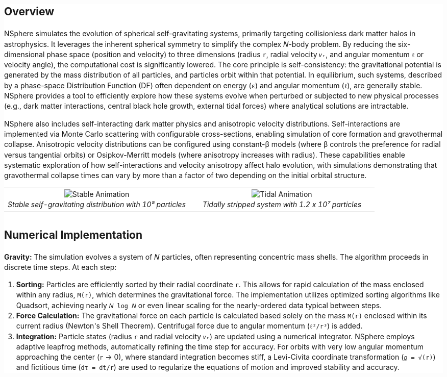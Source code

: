 
## Overview

NSphere simulates the evolution of spherical self-gravitating systems, primarily targeting collisionless dark matter halos in astrophysics. It leverages the inherent spherical symmetry to simplify the complex 𝑁-body problem. By reducing the six-dimensional phase space (position and velocity) to three dimensions (radius `r`, radial velocity `𝑣ᵣ`, and angular momentum `ℓ` or velocity angle), the computational cost is significantly lowered. The core principle is self-consistency: the gravitational potential is generated by the mass distribution of all particles, and particles orbit within that potential. In equilibrium, such systems, described by a phase-space Distribution Function (DF) often dependent on energy (`ε`) and angular momentum (`ℓ`), are generally stable. NSphere provides a tool to efficiently explore how these systems evolve when perturbed or subjected to new physical processes (e.g., dark matter interactions, central black hole growth, external tidal forces) where analytical solutions are intractable.

NSphere also includes self-interacting dark matter physics and anisotropic velocity distributions. Self-interactions are implemented via Monte Carlo scattering with configurable cross-sections, enabling simulation of core formation and gravothermal collapse. Anisotropic velocity distributions can be configured using constant-β models (where β controls the preference for radial versus tangential orbits) or Osipkov-Merritt models (where anisotropy increases with radius). These capabilities enable systematic exploration of how self-interactions and velocity anisotropy affect halo evolution, with simulations demonstrating that gravothermal collapse times can vary by more than a factor of two depending on the initial orbital structure.

<table style="width:100%; border-collapse:collapse;">
  <tr>
    <td align="center" style="width:50%;">
      <img src="img/Phase_Space_Animation_Stable_100000_5.gif" alt="Stable Animation" style="max-width:90%; height:auto;"><br>
      <em>Stable self-gravitating distribution with 10⁵ particles</em>
    </td>
    <td align="center" style="width:50%;">
      <img src="img/Phase_Space_Animation_Tidal_12000000_25.gif" alt="Tidal Animation" style="max-width:90%; height:auto;"><br>
      <em>Tidally stripped system with 1.2 x 10⁷ particles</em>
    </td>
  </tr>
</table>

## Numerical Implementation

**Gravity:** The simulation evolves a system of 𝑁 particles, often representing concentric mass shells. The algorithm proceeds in discrete time steps. At each step:
1.  **Sorting:** Particles are efficiently sorted by their radial coordinate `r`. This allows for rapid calculation of the mass enclosed within any radius, `M(r)`, which determines the gravitational force. The implementation utilizes optimized sorting algorithms like Quadsort, achieving nearly `𝑁 log 𝑁` or even linear scaling for the nearly-ordered data typical between steps.
2.  **Force Calculation:** The gravitational force on each particle is calculated based solely on the mass `M(r)` enclosed within its current radius (Newton's Shell Theorem). Centrifugal force due to angular momentum (`ℓ²/r³`) is added.
3.  **Integration:** Particle states (radius `r` and radial velocity `𝑣ᵣ`) are updated using a numerical integrator. NSphere employs adaptive leapfrog methods, automatically refining the time step for accuracy. For orbits with very low angular momentum approaching the center (`r` -> 0), where standard integration becomes stiff, a Levi-Civita coordinate transformation (`ϱ = √(r)`) and fictitious time (`dτ = dt/r`) are used to regularize the equations of motion and improved stability and accuracy.
